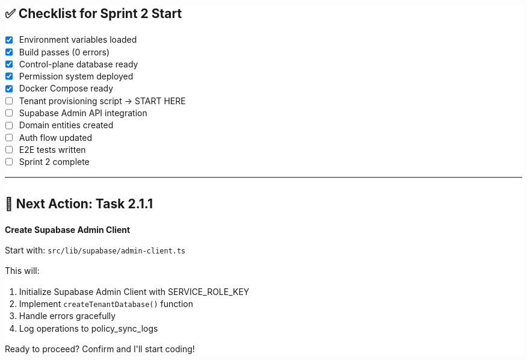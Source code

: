 
## ✅ Checklist for Sprint 2 Start

- [x] Environment variables loaded
- [x] Build passes (0 errors)
- [x] Control-plane database ready
- [x] Permission system deployed
- [x] Docker Compose ready
- [ ] Tenant provisioning script → START HERE
- [ ] Supabase Admin API integration
- [ ] Domain entities created
- [ ] Auth flow updated
- [ ] E2E tests written
- [ ] Sprint 2 complete

---

## 🚀 Next Action: Task 2.1.1

**Create Supabase Admin Client**

Start with: `src/lib/supabase/admin-client.ts`

This will:
1. Initialize Supabase Admin Client with SERVICE_ROLE_KEY
2. Implement `createTenantDatabase()` function
3. Handle errors gracefully
4. Log operations to policy_sync_logs

Ready to proceed? Confirm and I'll start coding!

